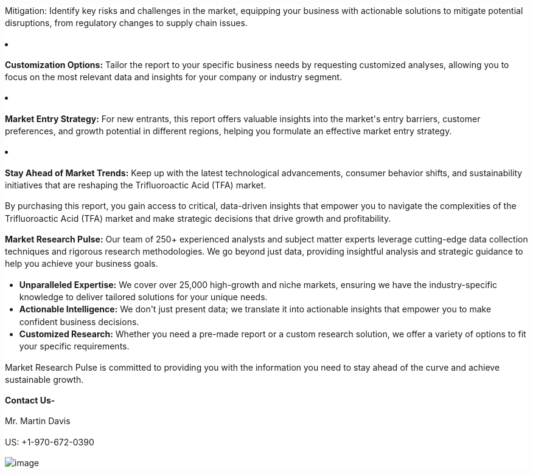Mitigation:</strong> Identify key risks and challenges in the market, equipping your business with actionable solutions to mitigate potential disruptions, from regulatory changes to supply chain issues.</p></li><li><p><strong>Customization Options:</strong> Tailor the report to your specific business needs by requesting customized analyses, allowing you to focus on the most relevant data and insights for your company or industry segment.</p></li><li><p><strong>Market Entry Strategy:</strong> For new entrants, this report offers valuable insights into the market's entry barriers, customer preferences, and growth potential in different regions, helping you formulate an effective market entry strategy.</p></li><li><p><strong>Stay Ahead of Market Trends:</strong> Keep up with the latest technological advancements, consumer behavior shifts, and sustainability initiatives that are reshaping the Trifluoroactic Acid (TFA) market.</p></li></ol><p>By purchasing this report, you gain access to critical, data-driven insights that empower you to navigate the complexities of the Trifluoroactic Acid (TFA) market and make strategic decisions that drive growth and profitability.</p><p><strong>Market Research Pulse:</strong>&nbsp;Our team of 250+ experienced analysts and subject matter experts leverage cutting-edge data collection techniques and rigorous research methodologies. We go beyond just data, providing insightful analysis and strategic guidance to help you achieve your business goals.</p><ul><li><strong>Unparalleled Expertise:</strong>&nbsp;We cover over 25,000 high-growth and niche markets, ensuring we have the industry-specific knowledge to deliver tailored solutions for your unique needs.</li><li><strong>Actionable Intelligence:</strong>&nbsp;We don't just present data; we translate it into actionable insights that empower you to make confident business decisions.</li><li><strong>Customized Research:</strong>&nbsp;Whether you need a pre-made report or a custom research solution, we offer a variety of options to fit your specific requirements.</li></ul><p>Market Research Pulse is committed to providing you with the information you need to stay ahead of the curve and achieve sustainable growth.</p><p><strong>Contact Us-</strong></p><p>Mr. Martin Davis</p><p>US: +1-970-672-0390</p>
![image](https://github.com/user-attachments/assets/6547df1a-6831-4d67-876f-19c762dc7145)
